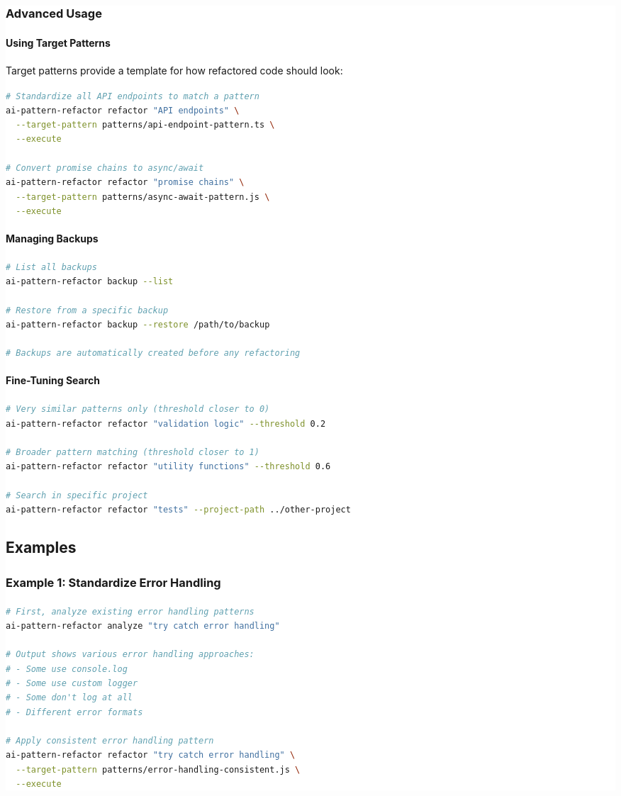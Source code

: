 ### Advanced Usage

#### Using Target Patterns
Target patterns provide a template for how refactored code should look:

```bash
# Standardize all API endpoints to match a pattern
ai-pattern-refactor refactor "API endpoints" \
  --target-pattern patterns/api-endpoint-pattern.ts \
  --execute

# Convert promise chains to async/await
ai-pattern-refactor refactor "promise chains" \
  --target-pattern patterns/async-await-pattern.js \
  --execute
```

#### Managing Backups
```bash
# List all backups
ai-pattern-refactor backup --list

# Restore from a specific backup
ai-pattern-refactor backup --restore /path/to/backup

# Backups are automatically created before any refactoring
```

#### Fine-Tuning Search
```bash
# Very similar patterns only (threshold closer to 0)
ai-pattern-refactor refactor "validation logic" --threshold 0.2

# Broader pattern matching (threshold closer to 1)
ai-pattern-refactor refactor "utility functions" --threshold 0.6

# Search in specific project
ai-pattern-refactor refactor "tests" --project-path ../other-project
```

## Examples

### Example 1: Standardize Error Handling

```bash
# First, analyze existing error handling patterns
ai-pattern-refactor analyze "try catch error handling"

# Output shows various error handling approaches:
# - Some use console.log
# - Some use custom logger
# - Some don't log at all
# - Different error formats

# Apply consistent error handling pattern
ai-pattern-refactor refactor "try catch error handling" \
  --target-pattern patterns/error-handling-consistent.js \
  --execute
```
